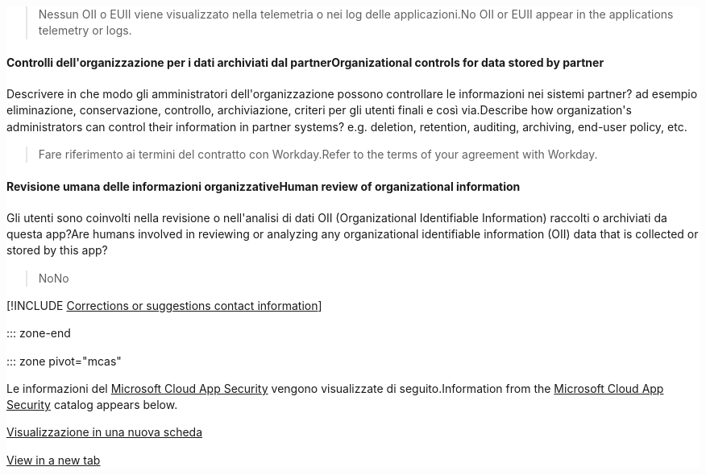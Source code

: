 ><span data-ttu-id="5a8f0-166">Nessun OII o EUII viene visualizzato nella telemetria o nei log delle applicazioni.</span><span class="sxs-lookup"><span data-stu-id="5a8f0-166">No OII or EUII appear in the applications telemetry or logs.</span></span>

#### <a name="organizational-controls-for-data-stored-by-partner"></a><span data-ttu-id="5a8f0-167">Controlli dell'organizzazione per i dati archiviati dal partner</span><span class="sxs-lookup"><span data-stu-id="5a8f0-167">Organizational controls for data stored by partner</span></span>

<span data-ttu-id="5a8f0-168">Descrivere in che modo gli amministratori dell'organizzazione possono controllare le informazioni nei sistemi partner? ad esempio eliminazione, conservazione, controllo, archiviazione, criteri per gli utenti finali e così via.</span><span class="sxs-lookup"><span data-stu-id="5a8f0-168">Describe how organization's administrators can control their information in partner systems? e.g. deletion, retention, auditing, archiving, end-user policy, etc.</span></span>

><span data-ttu-id="5a8f0-169">Fare riferimento ai termini del contratto con Workday.</span><span class="sxs-lookup"><span data-stu-id="5a8f0-169">Refer to the terms of your agreement with Workday.</span></span>

#### <a name="human-review-of-organizational-information"></a><span data-ttu-id="5a8f0-170">Revisione umana delle informazioni organizzative</span><span class="sxs-lookup"><span data-stu-id="5a8f0-170">Human review of organizational information</span></span>

<span data-ttu-id="5a8f0-171">Gli utenti sono coinvolti nella revisione o nell'analisi di dati OII (Organizational Identifiable Information) raccolti o archiviati da questa app?</span><span class="sxs-lookup"><span data-stu-id="5a8f0-171">Are humans involved in reviewing or analyzing any organizational identifiable information (OII) data that is collected or stored by this app?</span></span>

><span data-ttu-id="5a8f0-172">No</span><span class="sxs-lookup"><span data-stu-id="5a8f0-172">No</span></span>

[!INCLUDE [Corrections or suggestions contact information](../includes/corrections-or-suggestions.md)]

::: zone-end

::: zone pivot="mcas"

<span data-ttu-id="5a8f0-173">Le informazioni del [Microsoft Cloud App Security](https://www.microsoft.com/enterprise-mobility-security/cloud-app-security) vengono visualizzate di seguito.</span><span class="sxs-lookup"><span data-stu-id="5a8f0-173">Information from the [Microsoft Cloud App Security](https://www.microsoft.com/enterprise-mobility-security/cloud-app-security) catalog appears below.</span></span>

<iframe height='1020' title='<span data-ttu-id="5a8f0-174">Microsoft Cloud App Security Informazioni</span><span class="sxs-lookup"><span data-stu-id="5a8f0-174">Microsoft Cloud App Security Information</span></span>' src='https://appmcasinfoprod.azurewebsites.net/#/dashboard/36384' frameborder='no' style='width: 100%;'></iframe><span data-ttu-id="5a8f0-175">

<a href="https://appmcasinfoprod.azurewebsites.net/#/dashboard/36384" target="_blank">Visualizzazione in una nuova scheda</a></span><span class="sxs-lookup"><span data-stu-id="5a8f0-175">

<a href="https://appmcasinfoprod.azurewebsites.net/#/dashboard/36384" target="_blank">View in a new tab</a></span></span>
